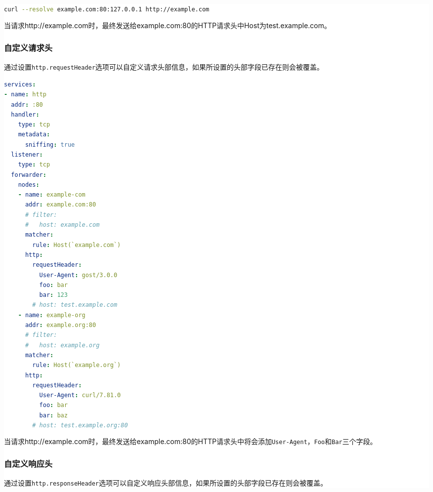 
```bash
curl --resolve example.com:80:127.0.0.1 http://example.com
```

当请求http://example.com时，最终发送给example.com:80的HTTP请求头中Host为test.example.com。

### 自定义请求头

通过设置`http.requestHeader`选项可以自定义请求头部信息，如果所设置的头部字段已存在则会被覆盖。

```yaml hl_lines="16-20"
services:
- name: http
  addr: :80
  handler:
    type: tcp
    metadata:
      sniffing: true
  listener:
    type: tcp
  forwarder:
    nodes:
    - name: example-com
      addr: example.com:80
      # filter:
      #   host: example.com
      matcher:
        rule: Host(`example.com`)
      http:
        requestHeader:
          User-Agent: gost/3.0.0
          foo: bar
          bar: 123
        # host: test.example.com
    - name: example-org
      addr: example.org:80
      # filter:
      #   host: example.org
      matcher:
        rule: Host(`example.org`)
      http:
        requestHeader:
          User-Agent: curl/7.81.0
          foo: bar
          bar: baz
        # host: test.example.org:80
```

当请求http://example.com时，最终发送给example.com:80的HTTP请求头中将会添加`User-Agent`，`Foo`和`Bar`三个字段。

### 自定义响应头

通过设置`http.responseHeader`选项可以自定义响应头部信息，如果所设置的头部字段已存在则会被覆盖。

